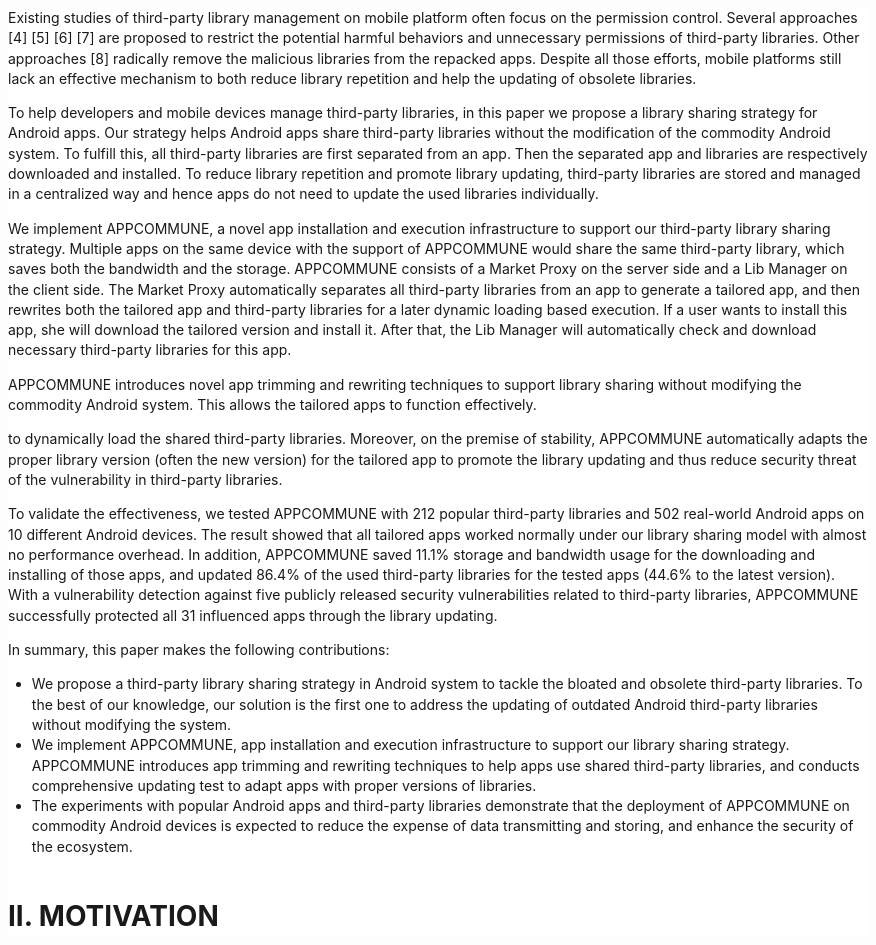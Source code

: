 Existing studies of third-party library management on mobile platform often focus on the permission control. Several approaches [4] [5] [6] [7] are proposed to restrict the potential harmful behaviors and unnecessary permissions of third-party libraries. Other approaches [8] radically remove the malicious libraries from the repacked apps. Despite all those efforts, mobile platforms still lack an effective mechanism to both reduce library repetition and help the updating of obsolete libraries.

To help developers and mobile devices manage third-party libraries, in this paper we propose a library sharing strategy for Android apps. Our strategy helps Android apps share third-party libraries without the modification of the commodity Android system. To fulfill this, all third-party libraries are first separated from an app. Then the separated app and libraries are respectively downloaded and installed. To reduce library repetition and promote library updating, third-party libraries are stored and managed in a centralized way and hence apps do not need to update the used libraries individually.

We implement APPCOMMUNE, a novel app installation and execution infrastructure to support our third-party library sharing strategy. Multiple apps on the same device with the support of APPCOMMUNE would share the same third-party library, which saves both the bandwidth and the storage. APPCOMMUNE consists of a Market Proxy on the server side and a Lib Manager on the client side. The Market Proxy automatically separates all third-party libraries from an app to generate a tailored app, and then rewrites both the tailored app and third-party libraries for a later dynamic loading based execution. If a user wants to install this app, she will download the tailored version and install it. After that, the Lib Manager will automatically check and download necessary third-party libraries for this app.

APPCOMMUNE introduces novel app trimming and rewriting techniques to support library sharing without modifying the commodity Android system. This allows the tailored apps to function effectively.

to dynamically load the shared third-party libraries. Moreover, on the premise of stability, APPCOMMUNE automatically adapts the proper library version (often the new version) for the tailored app to promote the library updating and thus reduce security threat of the vulnerability in third-party libraries.

To validate the effectiveness, we tested APPCOMMUNE with 212 popular third-party libraries and 502 real-world Android apps on 10 different Android devices. The result showed that all tailored apps worked normally under our library sharing model with almost no performance overhead. In addition, APPCOMMUNE saved 11.1% storage and bandwidth usage for the downloading and installing of those apps, and updated 86.4% of the used third-party libraries for the tested apps (44.6% to the latest version). With a vulnerability detection against five publicly released security vulnerabilities related to third-party libraries, APPCOMMUNE successfully protected all 31 influenced apps through the library updating.

In summary, this paper makes the following contributions:

- We propose a third-party library sharing strategy in Android system to tackle the bloated and obsolete third-party libraries. To the best of our knowledge, our solution is the first one to address the updating of outdated Android third-party libraries without modifying the system.
- We implement APPCOMMUNE, app installation and execution infrastructure to support our library sharing strategy. APPCOMMUNE introduces app trimming and rewriting techniques to help apps use shared third-party libraries, and conducts comprehensive updating test to adapt apps with proper versions of libraries.
- The experiments with popular Android apps and third-party libraries demonstrate that the deployment of APPCOMMUNE on commodity Android devices is expected to reduce the expense of data transmitting and storing, and enhance the security of the ecosystem.

# II. MOTIVATION
